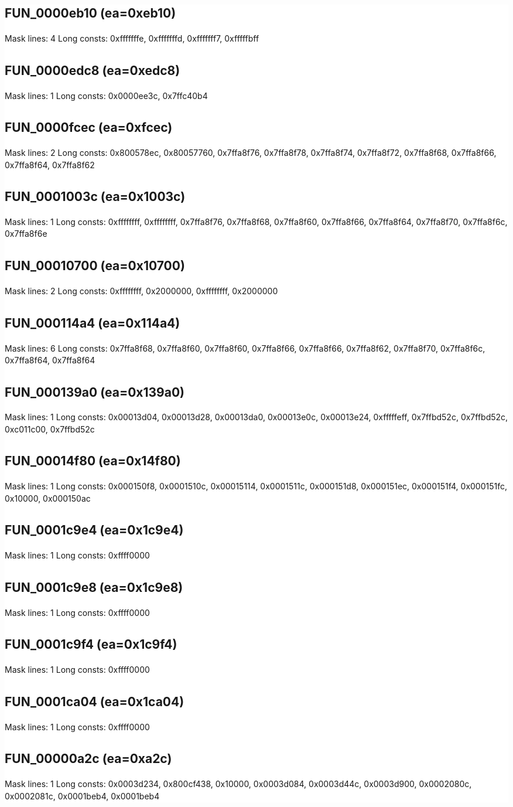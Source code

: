## FUN_0000eb10 (ea=0xeb10)
Mask lines: 4  Long consts: 0xfffffffe, 0xfffffffd, 0xfffffff7, 0xfffffbff

## FUN_0000edc8 (ea=0xedc8)
Mask lines: 1  Long consts: 0x0000ee3c, 0x7ffc40b4

## FUN_0000fcec (ea=0xfcec)
Mask lines: 2  Long consts: 0x800578ec, 0x80057760, 0x7ffa8f76, 0x7ffa8f78, 0x7ffa8f74, 0x7ffa8f72, 0x7ffa8f68, 0x7ffa8f66, 0x7ffa8f64, 0x7ffa8f62

## FUN_0001003c (ea=0x1003c)
Mask lines: 1  Long consts: 0xffffffff, 0xffffffff, 0x7ffa8f76, 0x7ffa8f68, 0x7ffa8f60, 0x7ffa8f66, 0x7ffa8f64, 0x7ffa8f70, 0x7ffa8f6c, 0x7ffa8f6e

## FUN_00010700 (ea=0x10700)
Mask lines: 2  Long consts: 0xffffffff, 0x2000000, 0xffffffff, 0x2000000

## FUN_000114a4 (ea=0x114a4)
Mask lines: 6  Long consts: 0x7ffa8f68, 0x7ffa8f60, 0x7ffa8f60, 0x7ffa8f66, 0x7ffa8f66, 0x7ffa8f62, 0x7ffa8f70, 0x7ffa8f6c, 0x7ffa8f64, 0x7ffa8f64

## FUN_000139a0 (ea=0x139a0)
Mask lines: 1  Long consts: 0x00013d04, 0x00013d28, 0x00013da0, 0x00013e0c, 0x00013e24, 0xfffffeff, 0x7ffbd52c, 0x7ffbd52c, 0xc011c00, 0x7ffbd52c

## FUN_00014f80 (ea=0x14f80)
Mask lines: 1  Long consts: 0x000150f8, 0x0001510c, 0x00015114, 0x0001511c, 0x000151d8, 0x000151ec, 0x000151f4, 0x000151fc, 0x10000, 0x000150ac

## FUN_0001c9e4 (ea=0x1c9e4)
Mask lines: 1  Long consts: 0xffff0000

## FUN_0001c9e8 (ea=0x1c9e8)
Mask lines: 1  Long consts: 0xffff0000

## FUN_0001c9f4 (ea=0x1c9f4)
Mask lines: 1  Long consts: 0xffff0000

## FUN_0001ca04 (ea=0x1ca04)
Mask lines: 1  Long consts: 0xffff0000

## FUN_00000a2c (ea=0xa2c)
Mask lines: 1  Long consts: 0x0003d234, 0x800cf438, 0x10000, 0x0003d084, 0x0003d44c, 0x0003d900, 0x0002080c, 0x0002081c, 0x0001beb4, 0x0001beb4
